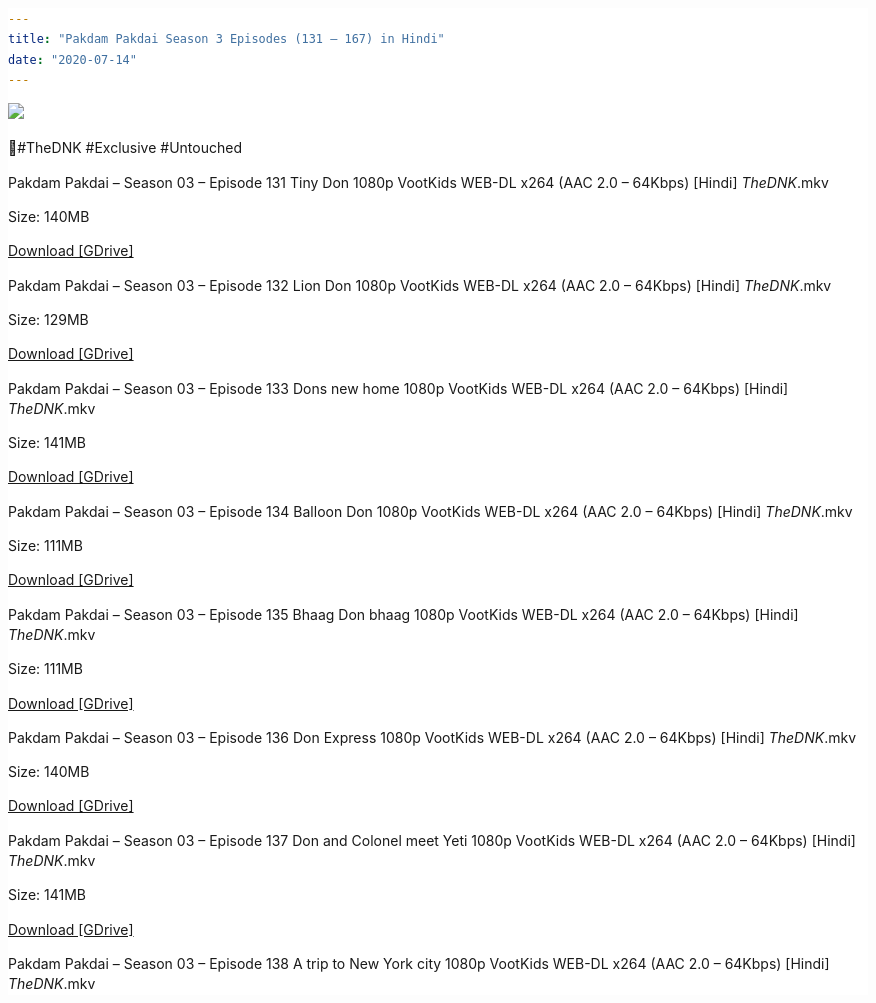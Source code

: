 ```yaml
---
title: "Pakdam Pakdai Season 3 Episodes (131 – 167) in Hindi"
date: "2020-07-14"
---
```


![](https://encrypted-tbn0.gstatic.com/images?q=tbn%3AANd9GcS_3P6AJPMEHciPxal9LT6zTnkmkFR2TB6g9A&usqp=CAU)

🌟#TheDNK #Exclusive #Untouched

Pakdam Pakdai – Season 03 – Episode 131 Tiny Don 1080p VootKids WEB-DL x264 (AAC 2.0 – 64Kbps) \[Hindi\] _TheDNK_.mkv

Size: 140MB

[Download \[GDrive\]](https://gplinks.co/5WpLsSIi)

Pakdam Pakdai – Season 03 – Episode 132 Lion Don 1080p VootKids WEB-DL x264 (AAC 2.0 – 64Kbps) \[Hindi\] _TheDNK_.mkv

Size: 129MB

[Download \[GDrive\]](https://gplinks.co/OUYzA)

Pakdam Pakdai – Season 03 – Episode 133 Dons new home 1080p VootKids WEB-DL x264 (AAC 2.0 – 64Kbps) \[Hindi\] _TheDNK_.mkv

Size: 141MB

[Download \[GDrive\]](https://gplinks.co/JfTLa)

Pakdam Pakdai – Season 03 – Episode 134 Balloon Don 1080p VootKids WEB-DL x264 (AAC 2.0 – 64Kbps) \[Hindi\] _TheDNK_.mkv

Size: 111MB

[Download \[GDrive\]](https://gplinks.co/7aFBq3gH)

Pakdam Pakdai – Season 03 – Episode 135 Bhaag Don bhaag 1080p VootKids WEB-DL x264 (AAC 2.0 – 64Kbps) \[Hindi\] _TheDNK_.mkv

Size: 111MB

[Download \[GDrive\]](https://gplinks.co/ZmfiV79)

Pakdam Pakdai – Season 03 – Episode 136 Don Express 1080p VootKids WEB-DL x264 (AAC 2.0 – 64Kbps) \[Hindi\] _TheDNK_.mkv

Size: 140MB

[Download \[GDrive\]](https://gplinks.co/Cgog4e)

Pakdam Pakdai – Season 03 – Episode 137 Don and Colonel meet Yeti 1080p VootKids WEB-DL x264 (AAC 2.0 – 64Kbps) \[Hindi\] _TheDNK_.mkv

Size: 141MB

[Download \[GDrive\]](https://gplinks.co/CzMz2vWG)

Pakdam Pakdai – Season 03 – Episode 138 A trip to New York city 1080p VootKids WEB-DL x264 (AAC 2.0 – 64Kbps) \[Hindi\] _TheDNK_.mkv
